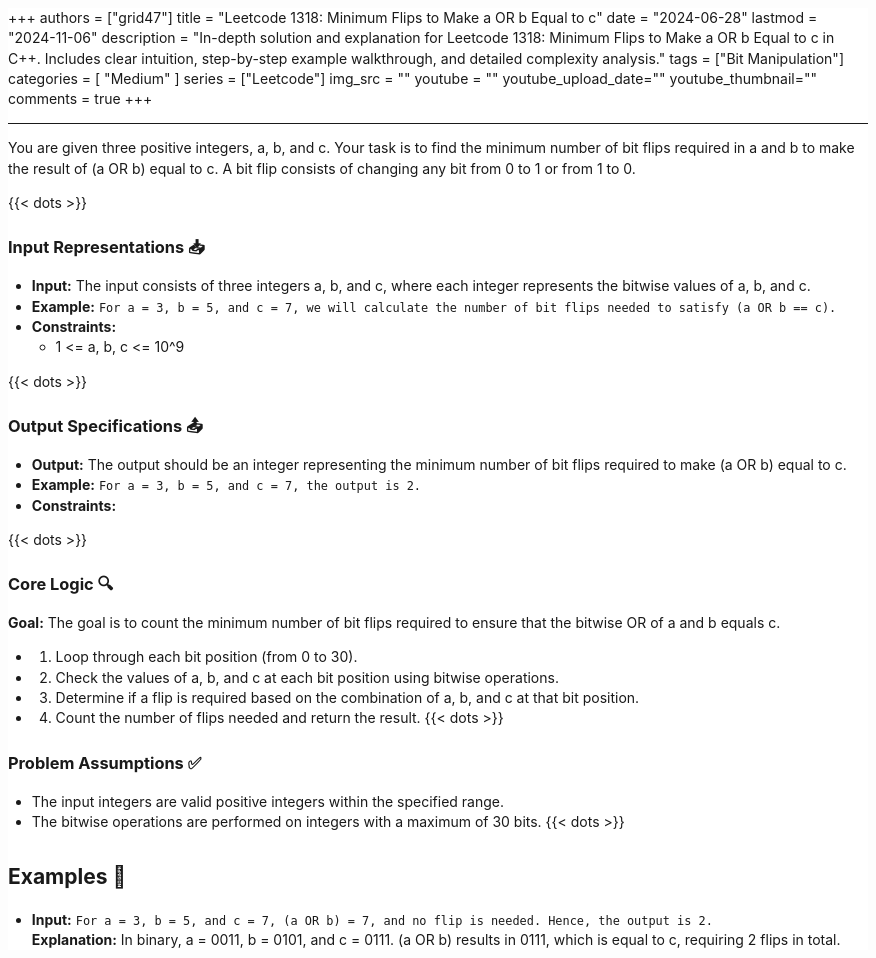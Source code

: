 
+++
authors = ["grid47"]
title = "Leetcode 1318: Minimum Flips to Make a OR b Equal to c"
date = "2024-06-28"
lastmod = "2024-11-06"
description = "In-depth solution and explanation for Leetcode 1318: Minimum Flips to Make a OR b Equal to c in C++. Includes clear intuition, step-by-step example walkthrough, and detailed complexity analysis."
tags = ["Bit Manipulation"]
categories = [
    "Medium"
]
series = ["Leetcode"]
img_src = ""
youtube = ""
youtube_upload_date=""
youtube_thumbnail=""
comments = true
+++



---
You are given three positive integers, a, b, and c. Your task is to find the minimum number of bit flips required in a and b to make the result of (a OR b) equal to c. A bit flip consists of changing any bit from 0 to 1 or from 1 to 0.

{{< dots >}}
### Input Representations 📥
- **Input:** The input consists of three integers a, b, and c, where each integer represents the bitwise values of a, b, and c.
- **Example:** `For a = 3, b = 5, and c = 7, we will calculate the number of bit flips needed to satisfy (a OR b == c).`
- **Constraints:**
	- 1 <= a, b, c <= 10^9

{{< dots >}}
### Output Specifications 📤
- **Output:** The output should be an integer representing the minimum number of bit flips required to make (a OR b) equal to c.
- **Example:** `For a = 3, b = 5, and c = 7, the output is 2.`
- **Constraints:**

{{< dots >}}
### Core Logic 🔍
**Goal:** The goal is to count the minimum number of bit flips required to ensure that the bitwise OR of a and b equals c.

- 1. Loop through each bit position (from 0 to 30).
- 2. Check the values of a, b, and c at each bit position using bitwise operations.
- 3. Determine if a flip is required based on the combination of a, b, and c at that bit position.
- 4. Count the number of flips needed and return the result.
{{< dots >}}
### Problem Assumptions ✅
- The input integers are valid positive integers within the specified range.
- The bitwise operations are performed on integers with a maximum of 30 bits.
{{< dots >}}
## Examples 🧩
- **Input:** `For a = 3, b = 5, and c = 7, (a OR b) = 7, and no flip is needed. Hence, the output is 2.`  \
  **Explanation:** In binary, a = 0011, b = 0101, and c = 0111. (a OR b) results in 0111, which is equal to c, requiring 2 flips in total.